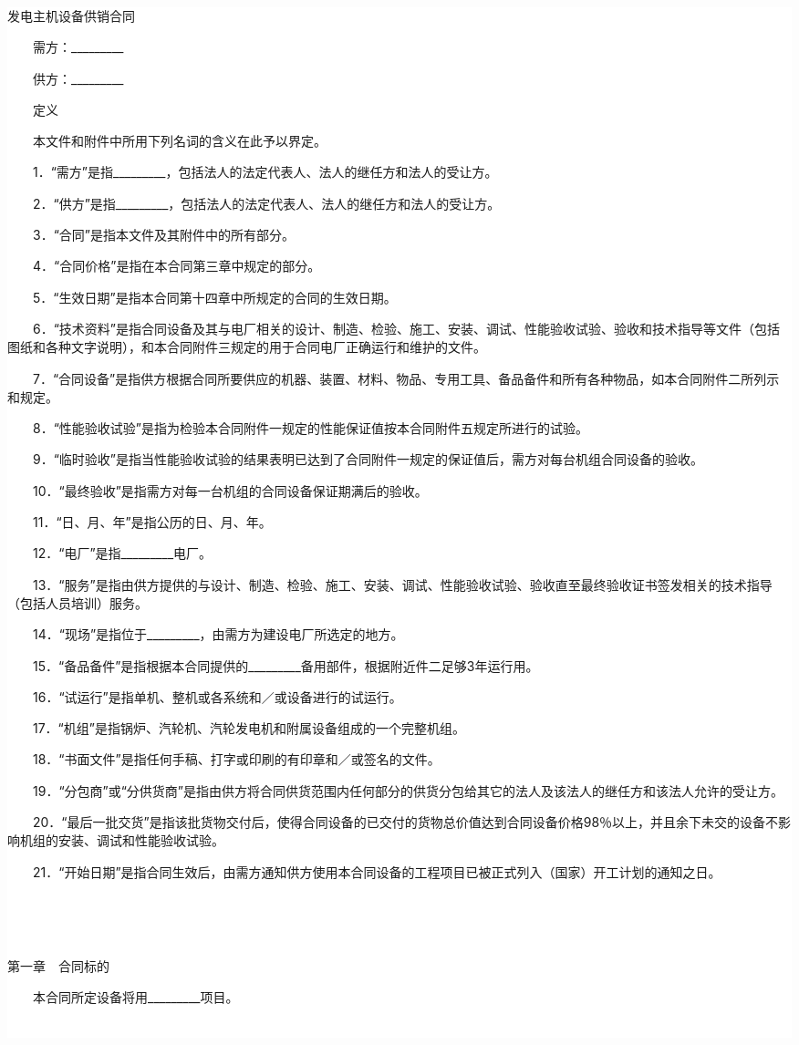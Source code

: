 



发电主机设备供销合同



 

　　需方：_________　　

　　供方：_________　　

　　定义　　

　　本文件和附件中所用下列名词的含义在此予以界定。

　　1．“需方”是指_________，包括法人的法定代表人、法人的继任方和法人的受让方。

　　2．“供方”是指_________，包括法人的法定代表人、法人的继任方和法人的受让方。

　　3．“合同”是指本文件及其附件中的所有部分。

　　4．“合同价格”是指在本合同第三章中规定的部分。

　　5．“生效日期”是指本合同第十四章中所规定的合同的生效日期。

　　6．“技术资料”是指合同设备及其与电厂相关的设计、制造、检验、施工、安装、调试、性能验收试验、验收和技术指导等文件（包括图纸和各种文字说明），和本合同附件三规定的用于合同电厂正确运行和维护的文件。

　　7．“合同设备”是指供方根据合同所要供应的机器、装置、材料、物品、专用工具、备品备件和所有各种物品，如本合同附件二所列示和规定。

　　8．“性能验收试验”是指为检验本合同附件一规定的性能保证值按本合同附件五规定所进行的试验。

　　9．“临时验收”是指当性能验收试验的结果表明已达到了合同附件一规定的保证值后，需方对每台机组合同设备的验收。

　　10．“最终验收”是指需方对每一台机组的合同设备保证期满后的验收。

　　11．“日、月、年”是指公历的日、月、年。

　　12．“电厂”是指_________电厂。

　　13．“服务”是指由供方提供的与设计、制造、检验、施工、安装、调试、性能验收试验、验收直至最终验收证书签发相关的技术指导（包括人员培训）服务。

　　14．“现场”是指位于_________，由需方为建设电厂所选定的地方。

　　15．“备品备件”是指根据本合同提供的_________备用部件，根据附近件二足够3年运行用。

　　16．“试运行”是指单机、整机或各系统和／或设备进行的试运行。

　　17．“机组”是指锅炉、汽轮机、汽轮发电机和附属设备组成的一个完整机组。

　　18．“书面文件”是指任何手稿、打字或印刷的有印章和／或签名的文件。

　　19．“分包商”或“分供货商”是指由供方将合同供货范围内任何部分的供货分包给其它的法人及该法人的继任方和该法人允许的受让方。

　　20．“最后一批交货”是指该批货物交付后，使得合同设备的已交付的货物总价值达到合同设备价格98％以上，并且余下未交的设备不影响机组的安装、调试和性能验收试验。

　　21．“开始日期”是指合同生效后，由需方通知供方使用本合同设备的工程项目已被正式列入（国家）开工计划的通知之日。

　　

　　


 第一章　合同标的

　　本合同所定设备将用_________项目。

　　